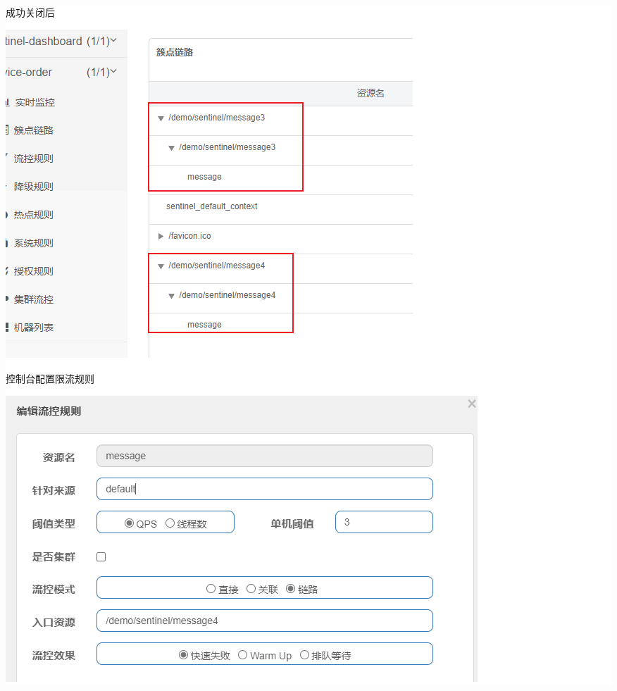 ```java
```

成功关闭后

![](images/20220102221340116_7794.png)

控制台配置限流规则

![](images/20220102191431937_12319.png)
